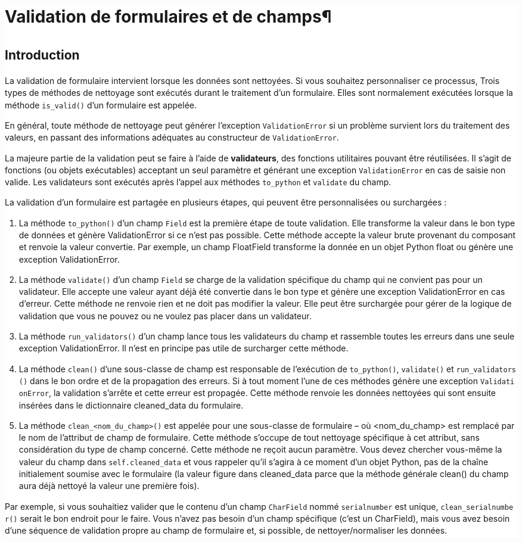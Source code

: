 # Validation de formulaires et de champs¶

## Introduction

La validation de formulaire intervient lorsque les données sont nettoyées. Si vous souhaitez personnaliser ce processus, Trois types de méthodes de nettoyage sont exécutés durant le traitement d’un formulaire. Elles sont normalement exécutées lorsque la méthode `is_valid()` d’un formulaire est appelée. 

En général, toute méthode de nettoyage peut générer l’exception `ValidationError` si un problème survient lors du traitement des valeurs, en passant des informations adéquates au constructeur de `ValidationError`.

La majeure partie de la validation peut se faire à l’aide de **validateurs**, des fonctions utilitaires pouvant être réutilisées. Il s’agit de fonctions (ou objets exécutables) acceptant un seul paramètre et générant une exception `ValidationError` en cas de saisie non valide. Les validateurs sont exécutés après l’appel aux méthodes `to_python` et `validate` du champ.

La validation d’un formulaire est partagée en plusieurs étapes, qui peuvent être personnalisées ou surchargées :

1. La méthode `to_python()` d’un champ `Field` est la première étape de toute validation. Elle transforme la valeur dans le bon type de données et génère ValidationError si ce n’est pas possible. Cette méthode accepte la valeur brute provenant du composant et renvoie la valeur convertie. Par exemple, un champ FloatField transforme la donnée en un objet Python float ou génère une exception ValidationError.

2. La méthode `validate()` d’un champ `Field` se charge de la validation spécifique du champ qui ne convient pas pour un validateur. Elle accepte une valeur ayant déjà été convertie dans le bon type et génère une exception ValidationError en cas d’erreur. Cette méthode ne renvoie rien et ne doit pas modifier la valeur. Elle peut être surchargée pour gérer de la logique de validation que vous ne pouvez ou ne voulez pas placer dans un validateur.

3. La méthode `run_validators()` d’un champ lance tous les validateurs du champ et rassemble toutes les erreurs dans une seule exception ValidationError. Il n’est en principe pas utile de surcharger cette méthode.

4. La méthode `clean()` d’une sous-classe de champ est responsable de l’exécution de `to_python()`, `validate()` et `run_validators()` dans le bon ordre et de la propagation des erreurs. Si à tout moment l’une de ces méthodes génère une exception `ValidationError`, la validation s’arrête et cette erreur est propagée. Cette méthode renvoie les données nettoyées qui sont ensuite insérées dans le dictionnaire cleaned_data du formulaire.

5. La méthode `clean_<nom_du_champ>()` est appelée pour une sous-classe de formulaire – où <nom_du_champ> est remplacé par le nom de l’attribut de champ de formulaire. Cette méthode s’occupe de tout nettoyage spécifique à cet attribut, sans considération du type de champ concerné. Cette méthode ne reçoit aucun paramètre. Vous devez chercher vous-même la valeur du champ dans `self.cleaned_data` et vous rappeler qu’il s’agira à ce moment d’un objet Python, pas de la chaîne initialement soumise avec le formulaire (la valeur figure dans cleaned_data parce que la méthode générale clean() du champ aura déjà nettoyé la valeur une première fois).

Par exemple, si vous souhaitiez valider que le contenu d’un champ `CharField` nommé `serialnumber` est unique, `clean_serialnumber()` serait le bon endroit pour le faire. Vous n’avez pas besoin d’un champ spécifique (c’est un CharField), mais vous avez besoin d’une séquence de validation propre au champ de formulaire et, si possible, de nettoyer/normaliser les données.
